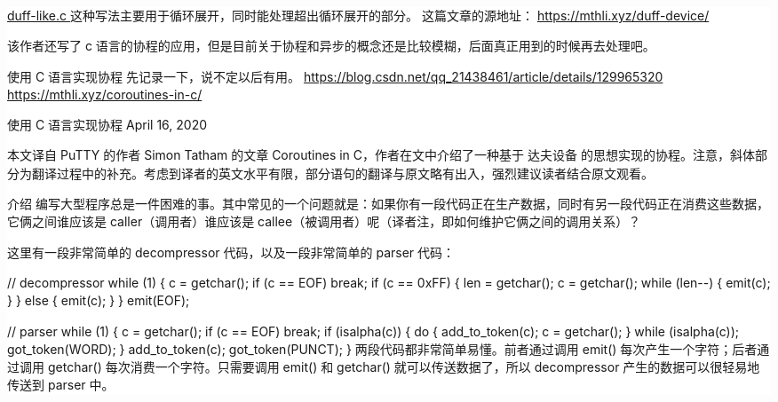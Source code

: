 [ duff-like.c ](https://github.com/mthli/blog/blob/master/content/blog/duff-device/duff-like.c)
这种写法主要用于循环展开，同时能处理超出循环展开的部分。
这篇文章的源地址： https://mthli.xyz/duff-device/

该作者还写了 c 语言的协程的应用，但是目前关于协程和异步的概念还是比较模糊，后面真正用到的时候再去处理吧。

使用 C 语言实现协程
先记录一下，说不定以后有用。
https://blog.csdn.net/qq_21438461/article/details/129965320
https://mthli.xyz/coroutines-in-c/


使用 C 语言实现协程
April 16, 2020

本文译自 PuTTY 的作者 Simon Tatham 的文章 Coroutines in C，作者在文中介绍了一种基于 达夫设备 的思想实现的协程。注意，斜体部分为翻译过程中的补充。考虑到译者的英文水平有限，部分语句的翻译与原文略有出入，强烈建议读者结合原文观看。

介绍
编写大型程序总是一件困难的事。其中常见的一个问题就是：如果你有一段代码正在生产数据，同时有另一段代码正在消费这些数据，它俩之间谁应该是 caller（调用者）谁应该是 callee（被调用者）呢（译者注，即如何维护它俩之间的调用关系）？

这里有一段非常简单的 decompressor 代码，以及一段非常简单的 parser 代码：

// decompressor
while (1) {
    c = getchar();
    if (c == EOF) break;
    if (c == 0xFF) {
        len = getchar();
        c = getchar();
        while (len--) {
            emit(c);
        }
    } else {
        emit(c);
    }
}
emit(EOF);

// parser
while (1) {
    c = getchar();
    if (c == EOF) break;
    if (isalpha(c)) {
        do {
            add_to_token(c);
            c = getchar();
        } while (isalpha(c));
        got_token(WORD);
    }
    add_to_token(c);
    got_token(PUNCT);
}
两段代码都非常简单易懂。前者通过调用 emit() 每次产生一个字符；后者通过调用 getchar() 每次消费一个字符。只需要调用 emit() 和 getchar() 就可以传送数据了，所以 decompressor 产生的数据可以很轻易地传送到 parser 中。

